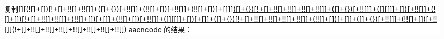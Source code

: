 复制[][(![]+[])[!+[]+!![]+!![]]+([]+{})[+!![]]+(!![]+[])[+!![]]+(!![]+[])[+[]]][([]+{})[!+[]+!![]+!![]+!![]+!![]]+([]+{})[+!![]]+([][[]]+[])[+!![]]+(![]+[])[!+[]+!![]+!![]]+(!![]+[])[+[]]+(!![]+[])[+!![]]+([][[]]+[])[+[]]+([]+{})[!+[]+!![]+!![]+!![]+!![]]+(!![]+[])[+[]]+([]+{})[+!![]]+(!![]+[])[+!![]]]([][(![]+[])[!+[]+!![]+!![]]+([]+{})[+!![]]+(!![]+[])[+!![]]+(!![]+[])[+[]]][([]+{})[!+[]+!![]+!![]+!![]+!![]]+([]+{})[+!![]]+([][[]]+[])[+!![]]+(![]+[])[!+[]+!![]+!![]]+(!![]+[])[+[]]+(!![]+[])[+!![]]+([][[]]+[])[+[]]+([]+{})[!+[]+!![]+!![]+!![]+!![]]+(!![]+[])[+[]]+([]+{})[+!![]]+(!![]+[])[+!![]]]((!![]+[])[+!![]]+([][[]]+[])[!+[]+!![]+!![]]+(!![]+[])[+[]]+([][[]]+[])[+[]]+(!![]+[])[+!![]]+([][[]]+[])[+!![]]+([]+{})[!+[]+!![]+!![]+!![]+!![]+!![]+!![]]+([][[]]+[])[+[]]+([][[]]+[])[+!![]]+([][[]]+[])[!+[]+!![]+!![]]+(![]+[])[!+[]+!![]+!![]]+([]+{})[!+[]+!![]+!![]+!![]+!![]]+(+{}+[])[+!![]]+([]+[][(![]+[])[!+[]+!![]+!![]]+([]+{})[+!![]]+(!![]+[])[+!![]]+(!![]+[])[+[]]][([]+{})[!+[]+!![]+!![]+!![]+!![]]+([]+{})[+!![]]+([][[]]+[])[+!![]]+(![]+[])[!+[]+!![]+!![]]+(!![]+[])[+[]]+(!![]+[])[+!![]]+([][[]]+[])[+[]]+([]+{})[!+[]+!![]+!![]+!![]+!![]]+(!![]+[])[+[]]+([]+{})[+!![]]+(!![]+[])[+!![]]]((!![]+[])[+!![]]+([][[]]+[])[!+[]+!![]+!![]]+(!![]+[])[+[]]+([][[]]+[])[+[]]+(!![]+[])[+!![]]+([][[]]+[])[+!![]]+([]+{})[!+[]+!![]+!![]+!![]+!![]+!![]+!![]]+(![]+[])[!+[]+!![]]+([]+{})[+!![]]+([]+{})[!+[]+!![]+!![]+!![]+!![]]+(+{}+[])[+!![]]+(!![]+[])[+[]]+([][[]]+[])[!+[]+!![]+!![]+!![]+!![]]+([]+{})[+!![]]+([][[]]+[])[+!![]])(!+[]+!![]+!![]+!![]+!![]))[!+[]+!![]+!![]]+([][[]]+[])[!+[]+!![]+!![]])(!+[]+!![]+!![]+!![])([][(![]+[])[!+[]+!![]+!![]]+([]+{})[+!![]]+(!![]+[])[+!![]]+(!![]+[])[+[]]][([]+{})[!+[]+!![]+!![]+!![]+!![]]+([]+{})[+!![]]+([][[]]+[])[+!![]]+(![]+[])[!+[]+!![]+!![]]+(!![]+[])[+[]]+(!![]+[])[+!![]]+([][[]]+[])[+[]]+([]+{})[!+[]+!![]+!![]+!![]+!![]]+(!![]+[])[+[]]+([]+{})[+!![]]+(!![]+[])[+!![]]]((!![]+[])[+!![]]+([][[]]+[])[!+[]+!![]+!![]]+(!![]+[])[+[]]+([][[]]+[])[+[]]+(!![]+[])[+!![]]+([][[]]+[])[+!![]]+([]+{})[!+[]+!![]+!![]+!![]+!![]+!![]+!![]]+([][[]]+[])[!+[]+!![]+!![]]+(![]+[])[!+[]+!![]+!![]]+([]+{})[!+[]+!![]+!![]+!![]+!![]]+(+{}+[])[+!![]]+([]+[][(![]+[])[!+[]+!![]+!![]]+([]+{})[+!![]]+(!![]+[])[+!![]]+(!![]+[])[+[]]][([]+{})[!+[]+!![]+!![]+!![]+!![]]+([]+{})[+!![]]+([][[]]+[])[+!![]]+(![]+[])[!+[]+!![]+!![]]+(!![]+[])[+[]]+(!![]+[])[+!![]]+([][[]]+[])[+[]]+([]+{})[!+[]+!![]+!![]+!![]+!![]]+(!![]+[])[+[]]+([]+{})[+!![]]+(!![]+[])[+!![]]]((!![]+[])[+!![]]+([][[]]+[])[!+[]+!![]+!![]]+(!![]+[])[+[]]+([][[]]+[])[+[]]+(!![]+[])[+!![]]+([][[]]+[])[+!![]]+([]+{})[!+[]+!![]+!![]+!![]+!![]+!![]+!![]]+(![]+[])[!+[]+!![]]+([]+{})[+!![]]+([]+{})[!+[]+!![]+!![]+!![]+!![]]+(+{}+[])[+!![]]+(!![]+[])[+[]]+([][[]]+[])[!+[]+!![]+!![]+!![]+!![]]+([]+{})[+!![]]+([][[]]+[])[+!![]])(!+[]+!![]+!![]+!![]+!![]))[!+[]+!![]+!![]]+([][[]]+[])[!+[]+!![]+!![]])(!+[]+!![]+!![]+!![]+!![])(([]+{})[+[]])[+[]]+(!+[]+!![]+!![]+!![]+!![]+!![]+!![]+[])+(!+[]+!![]+!![]+!![]+!![]+!![]+[]))+(+{}+[])[+!![]]+(!![]+[])[+!![]]+([]+{})[!+[]+!![]+!![]+!![]+!![]+!![]+!![]]+(+{}+[])[+!![]]+([]+{})[!+[]+!![]+!![]+!![]+!![]+!![]+!![]]+[][(![]+[])[!+[]+!![]+!![]]+([]+{})[+!![]]+(!![]+[])[+!![]]+(!![]+[])[+[]]][([]+{})[!+[]+!![]+!![]+!![]+!![]]+([]+{})[+!![]]+([][[]]+[])[+!![]]+(![]+[])[!+[]+!![]+!![]]+(!![]+[])[+[]]+(!![]+[])[+!![]]+([][[]]+[])[+[]]+([]+{})[!+[]+!![]+!![]+!![]+!![]]+(!![]+[])[+[]]+([]+{})[+!![]]+(!![]+[])[+!![]]]((!![]+[])[+!![]]+([][[]]+[])[!+[]+!![]+!![]]+(!![]+[])[+[]]+([][[]]+[])[+[]]+(!![]+[])[+!![]]+([][[]]+[])[+!![]]+([]+{})[!+[]+!![]+!![]+!![]+!![]+!![]+!![]]+([][[]]+[])[+[]]+([][[]]+[])[+!![]]+([][[]]+[])[!+[]+!![]+!![]]+(![]+[])[!+[]+!![]+!![]]+([]+{})[!+[]+!![]+!![]+!![]+!![]]+(+{}+[])[+!![]]+([]+[][(![]+[])[!+[]+!![]+!![]]+([]+{})[+!![]]+(!![]+[])[+!![]]+(!![]+[])[+[]]][([]+{})[!+[]+!![]+!![]+!![]+!![]]+([]+{})[+!![]]+([][[]]+[])[+!![]]+(![]+[])[!+[]+!![]+!![]]+(!![]+[])[+[]]+(!![]+[])[+!![]]+([][[]]+[])[+[]]+([]+{})[!+[]+!![]+!![]+!![]+!![]]+(!![]+[])[+[]]+([]+{})[+!![]]+(!![]+[])[+!![]]]((!![]+[])[+!![]]+([][[]]+[])[!+[]+!![]+!![]]+(!![]+[])[+[]]+([][[]]+[])[+[]]+(!![]+[])[+!![]]+([][[]]+[])[+!![]]+([]+{})[!+[]+!![]+!![]+!![]+!![]+!![]+!![]]+(![]+[])[!+[]+!![]]+([]+{})[+!![]]+([]+{})[!+[]+!![]+!![]+!![]+!![]]+(+{}+[])[+!![]]+(!![]+[])[+[]]+([][[]]+[])[!+[]+!![]+!![]+!![]+!![]]+([]+{})[+!![]]+([][[]]+[])[+!![]])(!+[]+!![]+!![]+!![]+!![]))[!+[]+!![]+!![]]+([][[]]+[])[!+[]+!![]+!![]])(!+[]+!![]+!![]+!![])([][(![]+[])[!+[]+!![]+!![]]+([]+{})[+!![]]+(!![]+[])[+!![]]+(!![]+[])[+[]]][([]+{})[!+[]+!![]+!![]+!![]+!![]]+([]+{})[+!![]]+([][[]]+[])[+!![]]+(![]+[])[!+[]+!![]+!![]]+(!![]+[])[+[]]+(!![]+[])[+!![]]+([][[]]+[])[+[]]+([]+{})[!+[]+!![]+!![]+!![]+!![]]+(!![]+[])[+[]]+([]+{})[+!![]]+(!![]+[])[+!![]]]((!![]+[])[+!![]]+([][[]]+[])[!+[]+!![]+!![]]+(!![]+[])[+[]]+([][[]]+[])[+[]]+(!![]+[])[+!![]]+([][[]]+[])[+!![]]+([]+{})[!+[]+!![]+!![]+!![]+!![]+!![]+!![]]+([][[]]+[])[!+[]+!![]+!![]]+(![]+[])[!+[]+!![]+!![]]+([]+{})[!+[]+!![]+!![]+!![]+!![]]+(+{}+[])[+!![]]+([]+[][(![]+[])[!+[]+!![]+!![]]+([]+{})[+!![]]+(!![]+[])[+!![]]+(!![]+[])[+[]]][([]+{})[!+[]+!![]+!![]+!![]+!![]]+([]+{})[+!![]]+([][[]]+[])[+!![]]+(![]+[])[!+[]+!![]+!![]]+(!![]+[])[+[]]+(!![]+[])[+!![]]+([][[]]+[])[+[]]+([]+{})[!+[]+!![]+!![]+!![]+!![]]+(!![]+[])[+[]]+([]+{})[+!![]]+(!![]+[])[+!![]]]((!![]+[])[+!![]]+([][[]]+[])[!+[]+!![]+!![]]+(!![]+[])[+[]]+([][[]]+[])[+[]]+(!![]+[])[+!![]]+([][[]]+[])[+!![]]+([]+{})[!+[]+!![]+!![]+!![]+!![]+!![]+!![]]+(![]+[])[!+[]+!![]]+([]+{})[+!![]]+([]+{})[!+[]+!![]+!![]+!![]+!![]]+(+{}+[])[+!![]]+(!![]+[])[+[]]+([][[]]+[])[!+[]+!![]+!![]+!![]+!![]]+([]+{})[+!![]]+([][[]]+[])[+!![]])(!+[]+!![]+!![]+!![]+!![]))[!+[]+!![]+!![]]+([][[]]+[])[!+[]+!![]+!![]])(!+[]+!![]+!![]+!![]+!![])(([]+{})[+[]])[+[]]+(!+[]+!![]+!![]+[])+([][[]]+[])[!+[]+!![]])+([]+{})[!+[]+!![]+!![]+!![]+!![]+!![]+!![]]+(+!![]+[]))(!+[]+!![]+!![]+!![]+!![]+!![]+!![]+!![])
aaencode 的结果：
